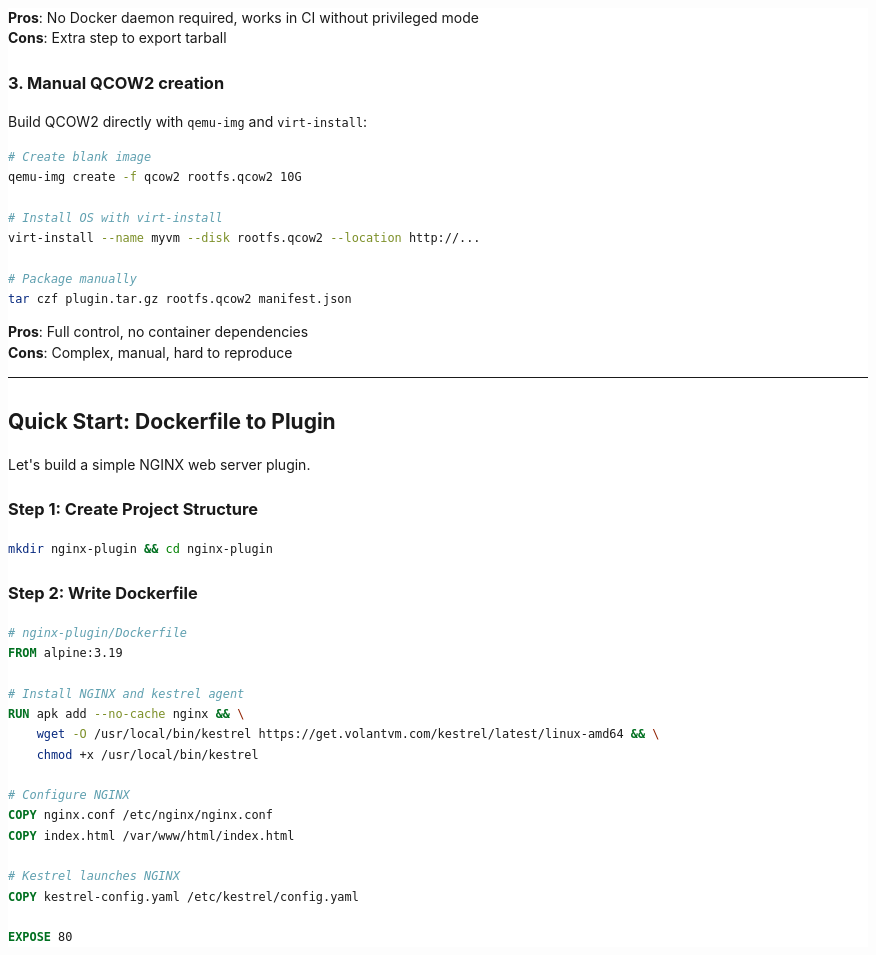 **Pros**: No Docker daemon required, works in CI without privileged mode  
**Cons**: Extra step to export tarball

### 3. Manual QCOW2 creation

Build QCOW2 directly with `qemu-img` and `virt-install`:

```bash
# Create blank image
qemu-img create -f qcow2 rootfs.qcow2 10G

# Install OS with virt-install
virt-install --name myvm --disk rootfs.qcow2 --location http://...

# Package manually
tar czf plugin.tar.gz rootfs.qcow2 manifest.json
```

**Pros**: Full control, no container dependencies  
**Cons**: Complex, manual, hard to reproduce

---

## Quick Start: Dockerfile to Plugin

Let's build a simple NGINX web server plugin.

### Step 1: Create Project Structure

```bash
mkdir nginx-plugin && cd nginx-plugin
```

### Step 2: Write Dockerfile

```dockerfile
# nginx-plugin/Dockerfile
FROM alpine:3.19

# Install NGINX and kestrel agent
RUN apk add --no-cache nginx && \
    wget -O /usr/local/bin/kestrel https://get.volantvm.com/kestrel/latest/linux-amd64 && \
    chmod +x /usr/local/bin/kestrel

# Configure NGINX
COPY nginx.conf /etc/nginx/nginx.conf
COPY index.html /var/www/html/index.html

# Kestrel launches NGINX
COPY kestrel-config.yaml /etc/kestrel/config.yaml

EXPOSE 80
```
